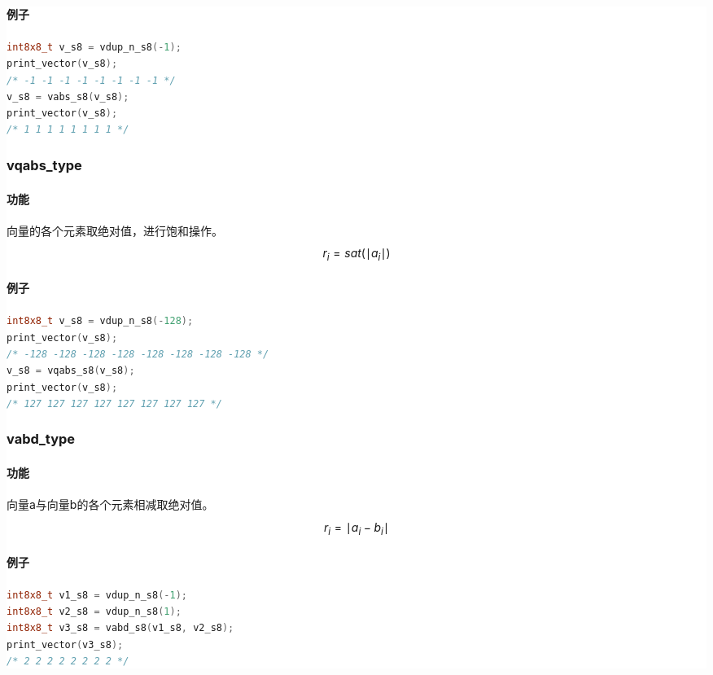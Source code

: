 

#### 例子

```c++
int8x8_t v_s8 = vdup_n_s8(-1);
print_vector(v_s8);
/* -1 -1 -1 -1 -1 -1 -1 -1 */
v_s8 = vabs_s8(v_s8);
print_vector(v_s8);
/* 1 1 1 1 1 1 1 1 */
```





### vqabs_type

#### 功能

向量的各个元素取绝对值，进行饱和操作。
$$
r_i = sat(\mid a_i \mid)
$$




#### 例子

```c++
int8x8_t v_s8 = vdup_n_s8(-128);
print_vector(v_s8);
/* -128 -128 -128 -128 -128 -128 -128 -128 */
v_s8 = vqabs_s8(v_s8);
print_vector(v_s8);
/* 127 127 127 127 127 127 127 127 */
```





### vabd_type

#### 功能

向量a与向量b的各个元素相减取绝对值。
$$
r_i = \mid a_i - b_i \mid
$$




#### 例子

```c++
int8x8_t v1_s8 = vdup_n_s8(-1);
int8x8_t v2_s8 = vdup_n_s8(1);
int8x8_t v3_s8 = vabd_s8(v1_s8, v2_s8);
print_vector(v3_s8);
/* 2 2 2 2 2 2 2 2 */
```
